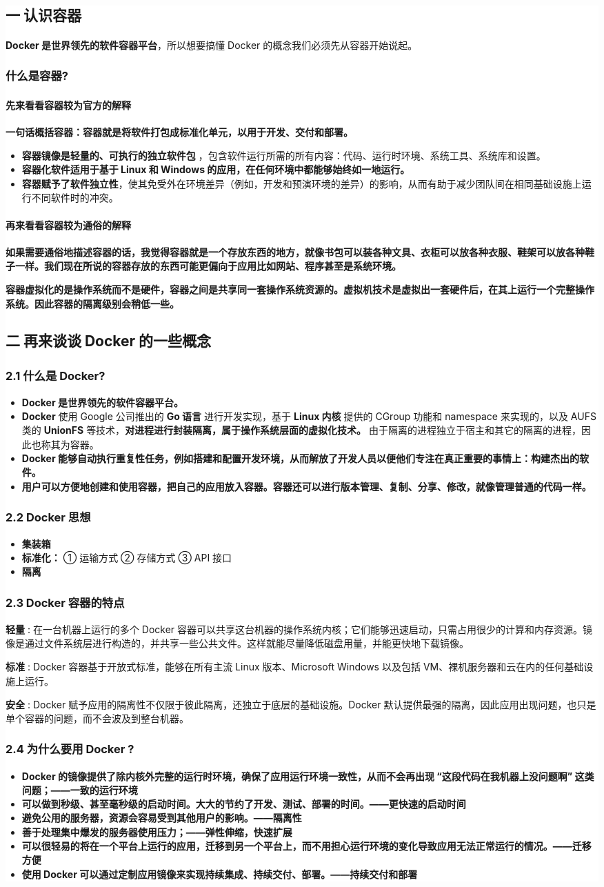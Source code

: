 ## 一 认识容器

**Docker 是世界领先的软件容器平台**，所以想要搞懂 Docker 的概念我们必须先从容器开始说起。

### 什么是容器?

#### 先来看看容器较为官方的解释

**一句话概括容器：容器就是将软件打包成标准化单元，以用于开发、交付和部署。**

- **容器镜像是轻量的、可执行的独立软件包** ，包含软件运行所需的所有内容：代码、运行时环境、系统工具、系统库和设置。
- **容器化软件适用于基于 Linux 和 Windows 的应用，在任何环境中都能够始终如一地运行。**
- **容器赋予了软件独立性**，使其免受外在环境差异（例如，开发和预演环境的差异）的影响，从而有助于减少团队间在相同基础设施上运行不同软件时的冲突。

#### 再来看看容器较为通俗的解释

**如果需要通俗地描述容器的话，我觉得容器就是一个存放东西的地方，就像书包可以装各种文具、衣柜可以放各种衣服、鞋架可以放各种鞋子一样。我们现在所说的容器存放的东西可能更偏向于应用比如网站、程序甚至是系统环境。**

**容器虚拟化的是操作系统而不是硬件，容器之间是共享同一套操作系统资源的。虚拟机技术是虚拟出一套硬件后，在其上运行一个完整操作系统。因此容器的隔离级别会稍低一些。**

## 二 再来谈谈 Docker 的一些概念

### 2.1 什么是 Docker?

- **Docker 是世界领先的软件容器平台。**
- **Docker** 使用 Google 公司推出的 **Go 语言** 进行开发实现，基于 **Linux 内核** 提供的 CGroup 功能和 namespace 来实现的，以及 AUFS 类的 **UnionFS** 等技术，**对进程进行封装隔离，属于操作系统层面的虚拟化技术。** 由于隔离的进程独立于宿主和其它的隔离的进程，因此也称其为容器。
- **Docker 能够自动执行重复性任务，例如搭建和配置开发环境，从而解放了开发人员以便他们专注在真正重要的事情上：构建杰出的软件。**
- **用户可以方便地创建和使用容器，把自己的应用放入容器。容器还可以进行版本管理、复制、分享、修改，就像管理普通的代码一样。**

### 2.2 Docker 思想

- **集装箱**
- **标准化：** ① 运输方式 ② 存储方式 ③ API 接口
- **隔离**

### 2.3 Docker 容器的特点

**轻量** : 在一台机器上运行的多个 Docker 容器可以共享这台机器的操作系统内核；它们能够迅速启动，只需占用很少的计算和内存资源。镜像是通过文件系统层进行构造的，并共享一些公共文件。这样就能尽量降低磁盘用量，并能更快地下载镜像。

**标准** : Docker 容器基于开放式标准，能够在所有主流 Linux 版本、Microsoft Windows 以及包括 VM、裸机服务器和云在内的任何基础设施上运行。

**安全** : Docker 赋予应用的隔离性不仅限于彼此隔离，还独立于底层的基础设施。Docker 默认提供最强的隔离，因此应用出现问题，也只是单个容器的问题，而不会波及到整台机器。

### 2.4 为什么要用 Docker ?

- **Docker 的镜像提供了除内核外完整的运行时环境，确保了应用运行环境一致性，从而不会再出现 “这段代码在我机器上没问题啊” 这类问题；——一致的运行环境**
- **可以做到秒级、甚至毫秒级的启动时间。大大的节约了开发、测试、部署的时间。——更快速的启动时间**
- **避免公用的服务器，资源会容易受到其他用户的影响。——隔离性**
- **善于处理集中爆发的服务器使用压力；——弹性伸缩，快速扩展**
- **可以很轻易的将在一个平台上运行的应用，迁移到另一个平台上，而不用担心运行环境的变化导致应用无法正常运行的情况。——迁移方便**
- **使用 Docker 可以通过定制应用镜像来实现持续集成、持续交付、部署。——持续交付和部署**
